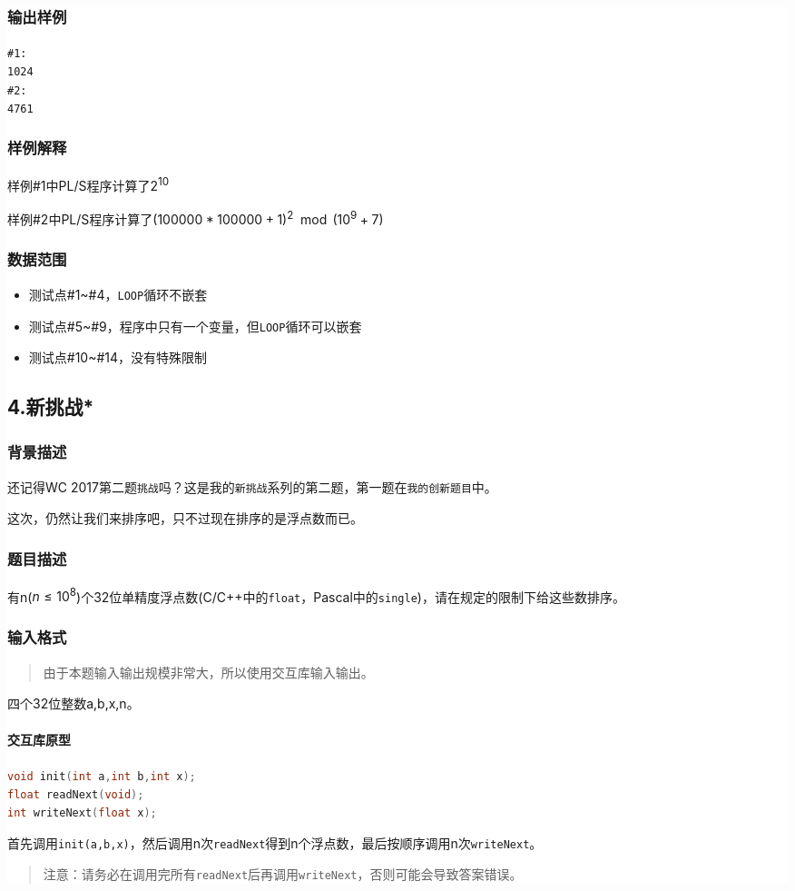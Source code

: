 ```
```

### 输出样例

```
#1:
1024
#2:
4761
```

### 样例解释

样例#1中PL/S程序计算了$2^{10}$

样例#2中PL/S程序计算了$(100000*100000+1)^2\mod(10^9+7)$

### 数据范围

- 测试点#1~#4，`LOOP`循环不嵌套

- 测试点#5~#9，程序中只有一个变量，但`LOOP`循环可以嵌套

- 测试点#10~#14，没有特殊限制


## 4.新挑战\*

### 背景描述

还记得WC 2017第二题`挑战`吗？这是我的`新挑战`系列的第二题，第一题在`我的创新题目`中。

这次，仍然让我们来排序吧，只不过现在排序的是浮点数而已。

### 题目描述

有n($n\le10^8$)个32位单精度浮点数(C/C++中的`float`，Pascal中的`single`)，请在规定的限制下给这些数排序。

### 输入格式

> 由于本题输入输出规模非常大，所以使用交互库输入输出。

四个32位整数a,b,x,n。

#### 交互库原型

```cpp
void init(int a,int b,int x);
float readNext(void);
int writeNext(float x);
```

首先调用`init(a,b,x)`，然后调用n次`readNext`得到n个浮点数，最后按顺序调用n次`writeNext`。

> 注意：请务必在调用完所有`readNext`后再调用`writeNext`，否则可能会导致答案错误。
